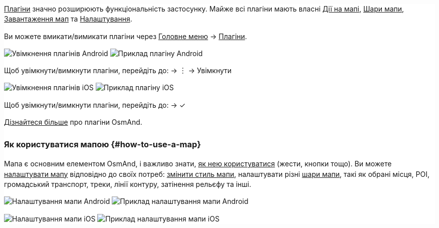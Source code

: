 [Плагіни](../plugins/index.md#configure-plugin) значно розширюють функціональність застосунку. Майже всі плагіни мають власні [Дії на мапі](../map/map-context-menu.md), [Шари мапи](../map/configure-map-menu.md), [Завантаження мап](../start-with/download-maps.md) та [Налаштування](../plugins/#plugin-settings).  

Ви можете вмикати/вимикати плагіни через [Головне меню](../start-with/main-menu.md) → [Плагіни](../plugins/index.md#configure-plugin).  

<Tabs groupId="operating-systems" queryString="current-os">

<TabItem value="android" label="Android">

![Увімкнення плагінів Android](@site/static/img/settings/plugins_enable_android.png) ![Приклад плагіну Android](@site/static/img/settings/plugin_example_android.png)

Щоб увімкнути/вимкнути плагіни, перейдіть до:
<Translate android="true" ids="android_button_seq"/> <Translate android="true" ids="shared_string_menu,plugin_settings"/> →  &#65049; → Увімкнути

</TabItem>

<TabItem value="ios" label="iOS">

![Увімкнення плагінів iOS](@site/static/img/settings/plugins_enable_ios.png) ![Приклад плагіну iOS](@site/static/img/settings/plugin_example_ios.png)

Щоб увімкнути/вимкнути плагіни, перейдіть до:
<Translate ios="true" ids="ios_button_seq"/> <Translate ios="true" ids="shared_string_menu,plugins_menu_group"/> → &#10003;

</TabItem>

</Tabs>

[Дізнайтеся більше](../plugins/index.md#configure-plugin) про плагіни OsmAnd.


### Як користуватися мапою {#how-to-use-a-map}

Мапа є основним елементом OsmAnd, і важливо знати, [як нею користуватися](../map/interact-with-map.md) (жести, кнопки тощо). Ви можете [налаштувати мапу](../map/configure-map-menu.md) відповідно до своїх потреб: [змінити стиль мапи](../map/configure-map-menu.md#map-style-parameters), налаштувати різні [шари мапи](../map/configure-map-menu.md#map-layers), такі як обрані місця, POI, громадський транспорт, треки, лінії контуру, затінення рельєфу та інші.

<Tabs groupId="operating-systems" queryString="current-os">

<TabItem value="android" label="Android">

![Налаштування мапи Android](@site/static/img/settings/configure_map_menu_android.png) ![Приклад налаштування мапи Android](@site/static/img/settings/configure_map_example_android.png)

</TabItem>

<TabItem value="ios" label="iOS">

![Налаштування мапи iOS](@site/static/img/settings/configure_map_menu_ios.png) ![Приклад налаштування мапи iOS](@site/static/img/settings/configure_map_example_ios.png)

</TabItem>

</Tabs>
